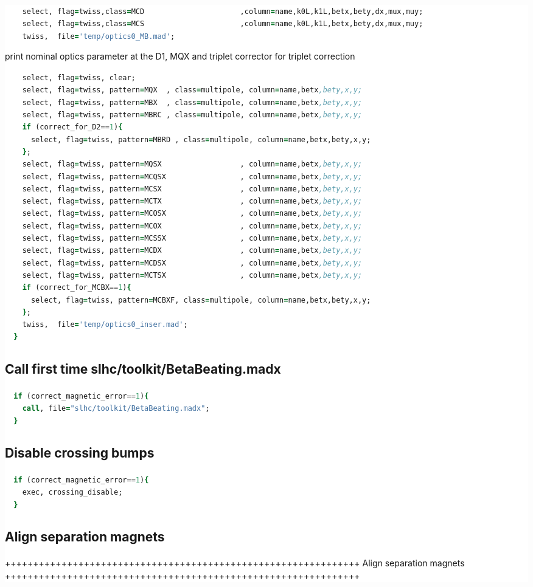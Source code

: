 ```fortran
    select, flag=twiss,class=MCD                      ,column=name,k0L,k1L,betx,bety,dx,mux,muy;
    select, flag=twiss,class=MCS                      ,column=name,k0L,k1L,betx,bety,dx,mux,muy;
    twiss,  file='temp/optics0_MB.mad';
```
print nominal optics parameter at the D1, MQX and triplet corrector
for triplet correction
```fortran
    select, flag=twiss, clear;
    select, flag=twiss, pattern=MQX  , class=multipole, column=name,betx,bety,x,y;
    select, flag=twiss, pattern=MBX  , class=multipole, column=name,betx,bety,x,y;
    select, flag=twiss, pattern=MBRC , class=multipole, column=name,betx,bety,x,y;
    if (correct_for_D2==1){
      select, flag=twiss, pattern=MBRD , class=multipole, column=name,betx,bety,x,y;
    };
    select, flag=twiss, pattern=MQSX                  , column=name,betx,bety,x,y;
    select, flag=twiss, pattern=MCQSX                 , column=name,betx,bety,x,y;
    select, flag=twiss, pattern=MCSX                  , column=name,betx,bety,x,y;
    select, flag=twiss, pattern=MCTX                  , column=name,betx,bety,x,y;
    select, flag=twiss, pattern=MCOSX                 , column=name,betx,bety,x,y;
    select, flag=twiss, pattern=MCOX                  , column=name,betx,bety,x,y;
    select, flag=twiss, pattern=MCSSX                 , column=name,betx,bety,x,y;
    select, flag=twiss, pattern=MCDX                  , column=name,betx,bety,x,y;
    select, flag=twiss, pattern=MCDSX                 , column=name,betx,bety,x,y;
    select, flag=twiss, pattern=MCTSX                 , column=name,betx,bety,x,y;
    if (correct_for_MCBX==1){
      select, flag=twiss, pattern=MCBXF, class=multipole, column=name,betx,bety,x,y;
    };
    twiss,  file='temp/optics0_inser.mad';
  }  

```
## Call first time slhc/toolkit/BetaBeating.madx
```fortran
  if (correct_magnetic_error==1){
    call, file="slhc/toolkit/BetaBeating.madx";
  }
```
## Disable crossing bumps
```fortran
  if (correct_magnetic_error==1){
    exec, crossing_disable;
  }

```
## Align separation magnets

+++++++++++++++++++++++++++++++++++++++++++++++++++++++++++++++
                  Align separation magnets
+++++++++++++++++++++++++++++++++++++++++++++++++++++++++++++++
